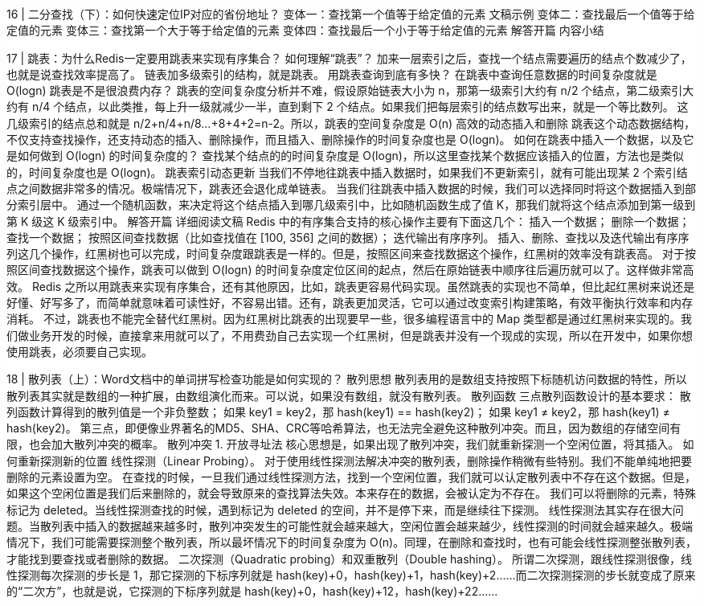 16 | 二分查找（下）：如何快速定位IP对应的省份地址？
变体一：查找第一个值等于给定值的元素
    文稿示例
变体二：查找最后一个值等于给定值的元素
变体三：查找第一个大于等于给定值的元素
变体四：查找最后一个小于等于给定值的元素
解答开篇
内容小结

17 | 跳表：为什么Redis一定要用跳表来实现有序集合？
如何理解“跳表”？
    加来一层索引之后，查找一个结点需要遍历的结点个数减少了，也就是说查找效率提高了。
    链表加多级索引的结构，就是跳表。
用跳表查询到底有多快？
    在跳表中查询任意数据的时间复杂度就是 O(logn)
跳表是不是很浪费内存？
    跳表的空间复杂度分析并不难，假设原始链表大小为 n，那第一级索引大约有 n/2 个结点，第二级索引大约有 n/4 个结点，以此类推，每上升一级就减少一半，直到剩下 2 个结点。如果我们把每层索引的结点数写出来，就是一个等比数列。
    这几级索引的结点总和就是 n/2+n/4+n/8…+8+4+2=n-2。所以，跳表的空间复杂度是 O(n)
高效的动态插入和删除
    跳表这个动态数据结构，不仅支持查找操作，还支持动态的插入、删除操作，而且插入、删除操作的时间复杂度也是 O(logn)。
    如何在跳表中插入一个数据，以及它是如何做到 O(logn) 的时间复杂度的？
        查找某个结点的的时间复杂度是 O(logn)，所以这里查找某个数据应该插入的位置，方法也是类似的，时间复杂度也是 O(logn)。
跳表索引动态更新
    当我们不停地往跳表中插入数据时，如果我们不更新索引，就有可能出现某 2 个索引结点之间数据非常多的情况。极端情况下，跳表还会退化成单链表。
    当我们往跳表中插入数据的时候，我们可以选择同时将这个数据插入到部分索引层中。
        通过一个随机函数，来决定将这个结点插入到哪几级索引中，比如随机函数生成了值 K，那我们就将这个结点添加到第一级到第 K 级这 K 级索引中。
解答开篇
    详细阅读文稿
    Redis 中的有序集合支持的核心操作主要有下面这几个：
        插入一个数据；
        删除一个数据；
        查找一个数据；
        按照区间查找数据（比如查找值在 [100, 356] 之间的数据）；
        迭代输出有序序列。
    插入、删除、查找以及迭代输出有序序列这几个操作，红黑树也可以完成，时间复杂度跟跳表是一样的。但是，按照区间来查找数据这个操作，红黑树的效率没有跳表高。
    对于按照区间查找数据这个操作，跳表可以做到 O(logn) 的时间复杂度定位区间的起点，然后在原始链表中顺序往后遍历就可以了。这样做非常高效。
    Redis 之所以用跳表来实现有序集合，还有其他原因，比如，跳表更容易代码实现。虽然跳表的实现也不简单，但比起红黑树来说还是好懂、好写多了，而简单就意味着可读性好，不容易出错。还有，跳表更加灵活，它可以通过改变索引构建策略，有效平衡执行效率和内存消耗。
    不过，跳表也不能完全替代红黑树。因为红黑树比跳表的出现要早一些，很多编程语言中的 Map 类型都是通过红黑树来实现的。我们做业务开发的时候，直接拿来用就可以了，不用费劲自己去实现一个红黑树，但是跳表并没有一个现成的实现，所以在开发中，如果你想使用跳表，必须要自己实现。

18 | 散列表（上）：Word文档中的单词拼写检查功能是如何实现的？
散列思想
    散列表用的是数组支持按照下标随机访问数据的特性，所以散列表其实就是数组的一种扩展，由数组演化而来。可以说，如果没有数组，就没有散列表。
散列函数
    三点散列函数设计的基本要求：
        散列函数计算得到的散列值是一个非负整数；
        如果 key1 = key2，那 hash(key1) == hash(key2)；
        如果 key1 ≠ key2，那 hash(key1) ≠ hash(key2)。
        第三点，即便像业界著名的MD5、SHA、CRC等哈希算法，也无法完全避免这种散列冲突。而且，因为数组的存储空间有限，也会加大散列冲突的概率。
散列冲突
    1. 开放寻址法
       核心思想是，如果出现了散列冲突，我们就重新探测一个空闲位置，将其插入。
       如何重新探测新的位置
            线性探测（Linear Probing）。
                对于使用线性探测法解决冲突的散列表，删除操作稍微有些特别。我们不能单纯地把要删除的元素设置为空。
                在查找的时候，一旦我们通过线性探测方法，找到一个空闲位置，我们就可以认定散列表中不存在这个数据。但是，如果这个空闲位置是我们后来删除的，就会导致原来的查找算法失效。本来存在的数据，会被认定为不存在。
                    我们可以将删除的元素，特殊标记为 deleted。当线性探测查找的时候，遇到标记为 deleted 的空间，并不是停下来，而是继续往下探测。
                线性探测法其实存在很大问题。当散列表中插入的数据越来越多时，散列冲突发生的可能性就会越来越大，空闲位置会越来越少，线性探测的时间就会越来越久。极端情况下，我们可能需要探测整个散列表，所以最坏情况下的时间复杂度为 O(n)。同理，在删除和查找时，也有可能会线性探测整张散列表，才能找到要查找或者删除的数据。
            二次探测（Quadratic probing）和双重散列（Double hashing）。
                所谓二次探测，跟线性探测很像，线性探测每次探测的步长是 1，那它探测的下标序列就是 hash(key)+0，hash(key)+1，hash(key)+2……而二次探测探测的步长就变成了原来的“二次方”，也就是说，它探测的下标序列就是 hash(key)+0，hash(key)+12，hash(key)+22……